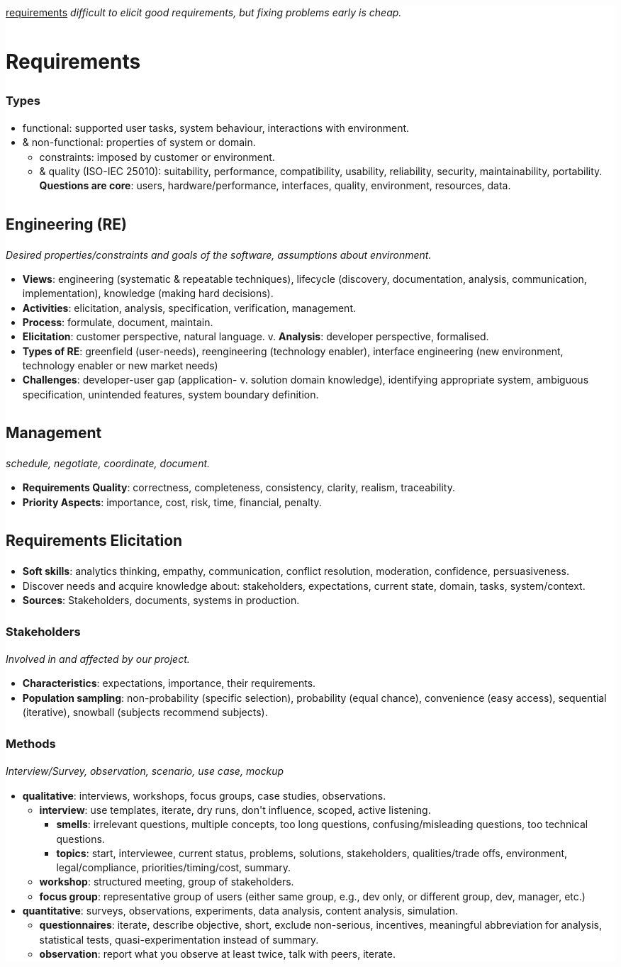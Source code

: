 [requirements](requirements.pdf)
*difficult to elicit good requirements, but fixing problems early is cheap.*
# Requirements
### Types
* functional: supported user tasks, system behaviour, interactions with environment.
* & non-functional: properties of system or domain.
	* constraints: imposed by customer or environment.
	* & quality (ISO-IEC 25010): suitability, performance, compatibility, usability, reliability, security, maintainability, portability.
**Questions are core**: users, hardware/performance, interfaces, quality, environment, resources, data.
## Engineering (RE)
_Desired properties/constraints and goals of the software, assumptions about environment._
* **Views**: engineering (systematic & repeatable techniques), lifecycle (discovery, documentation, analysis, communication, implementation), knowledge (making hard decisions).
* **Activities**: elicitation, analysis, specification, verification, management.
* **Process**: formulate, document, maintain.
* **Elicitation**: customer perspective, natural language. v. **Analysis**: developer perspective, formalised.
* **Types of RE**: greenfield (user-needs), reengineering (technology enabler), interface engineering (new environment, technology enabler or new market needs)
* **Challenges**: developer-user gap (application- v. solution domain knowledge), identifying appropriate system, ambiguous specification, unintended features, system boundary definition.
## Management
_schedule, negotiate, coordinate, document._
* **Requirements Quality**: correctness, completeness, consistency, clarity, realism, traceability.
* **Priority Aspects**: importance, cost, risk, time, financial, penalty.
## Requirements Elicitation

* **Soft skills**: analytics thinking, empathy, communication, conflict resolution, moderation, confidence, persuasiveness.
* Discover needs and acquire knowledge about: stakeholders, expectations, current state, domain, tasks, system/context.
* **Sources**: Stakeholders, documents, systems in production.
### Stakeholders
_Involved in and affected by our project._
* **Characteristics**: expectations, importance, their requirements.
* **Population sampling**: non-probability (specific selection), probability (equal chance), convenience (easy access), sequential (iterative), snowball (subjects recommend subjects).
### Methods
_Interview/Survey, observation, scenario, use case, mockup_
* **qualitative**: interviews, workshops, focus groups, case studies, observations.
	* **interview**: use templates, iterate, dry runs, don't influence, scoped, active listening.
		* **smells**: irrelevant questions, multiple concepts, too long questions, confusing/misleading questions, too technical questions.
		* **topics**: start, interviewee, current status, problems, solutions, stakeholders, qualities/trade offs, environment, legal/compliance, priorities/timing/cost, summary.
	* **workshop**: structured meeting, group of stakeholders.
	* **focus group**: representative group of users (either same group, e.g., dev only, or different group, dev, manager, etc.)
* **quantitative**: surveys, observations, experiments, data analysis, content analysis, simulation.
	* **questionnaires**: iterate, describe objective, short, exclude non-serious, incentives, meaningful abbreviation for analysis, statistical tests, quasi-experimentation instead of summary.
	* **observation**: report what you observe at least twice, talk with peers, iterate.